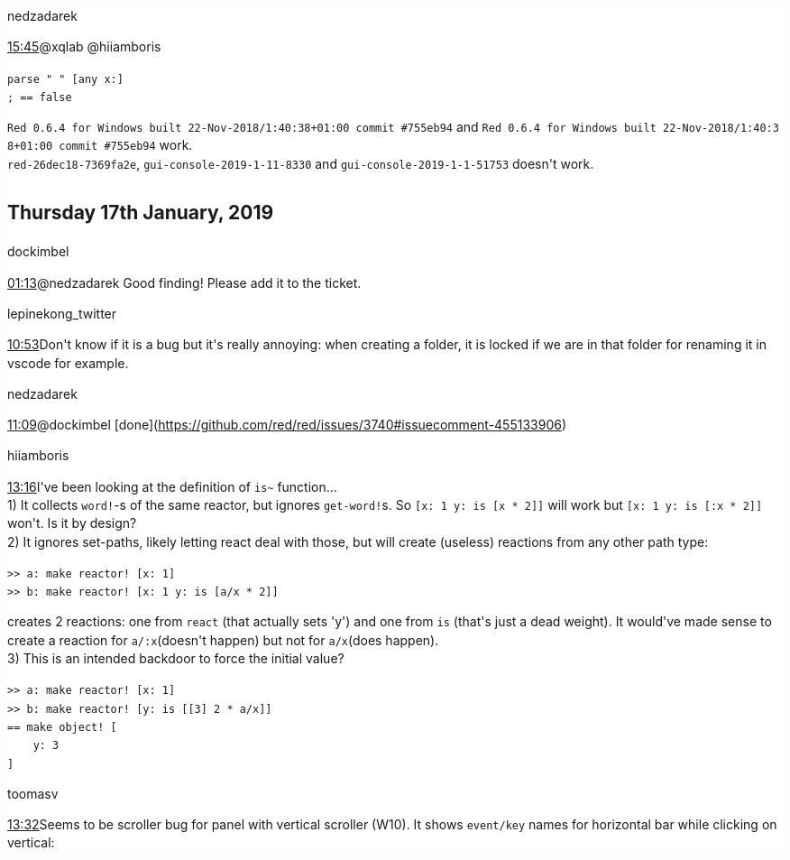 nedzadarek

[15:45](#msg5c3f517c0999400604fee689)@xqlab @hiiamboris

```
parse " " [any x:]
; == false
```

`Red 0.6.4 for Windows built 22-Nov-2018/1:40:38+01:00 commit #755eb94` and `Red 0.6.4 for Windows built 22-Nov-2018/1:40:38+01:00 commit #755eb94` work.  
`red-26dec18-7369fa2e`, `gui-console-2019-1-11-8330` and `gui-console-2019-1-1-51753` doesn't work.

## Thursday 17th January, 2019

dockimbel

[01:13](#msg5c3fd6cdf780a1521f2109c3)@nedzadarek Good finding! Please add it to the ticket.

lepinekong\_twitter

[10:53](#msg5c405eb18318994524034845)Don't know if it is a bug but it's really annoying: when creating a folder, it is locked if we are in that folder for renaming it in vscode for example.

nedzadarek

[11:09](#msg5c40624dba355012a451eee4)@dockimbel \[done](https://github.com/red/red/issues/3740#issuecomment-455133906)

hiiamboris

[13:16](#msg5c40804995e17b452566f180)I've been looking at the definition of `is~` function...  
1\) It collects `word!`-s of the same reactor, but ignores `get-word!`s. So `[x: 1 y: is [x * 2]]` will work but `[x: 1 y: is [:x * 2]]` won't. Is it by design?  
2\) It ignores set-paths, likely letting react deal with those, but will create (useless) reactions from any other path type:

```
>> a: make reactor! [x: 1]
>> b: make reactor! [x: 1 y: is [a/x * 2]]
```

creates 2 reactions: one from `react` (that actually sets 'y') and one from `is` (that's just a dead weight). It would've made sense to create a reaction for `a/:x`(doesn't happen) but not for `a/x`(does happen).  
3\) This is an intended backdoor to force the initial value?

```
>> a: make reactor! [x: 1]
>> b: make reactor! [y: is [[3] 2 * a/x]]
== make object! [
    y: 3
]
```

toomasv

[13:32](#msg5c4083e6f780a1521f252d69)Seems to be scroller bug for panel with vertical scroller (W10). It shows `event/key` names for horizontal bar while clicking on vertical:
